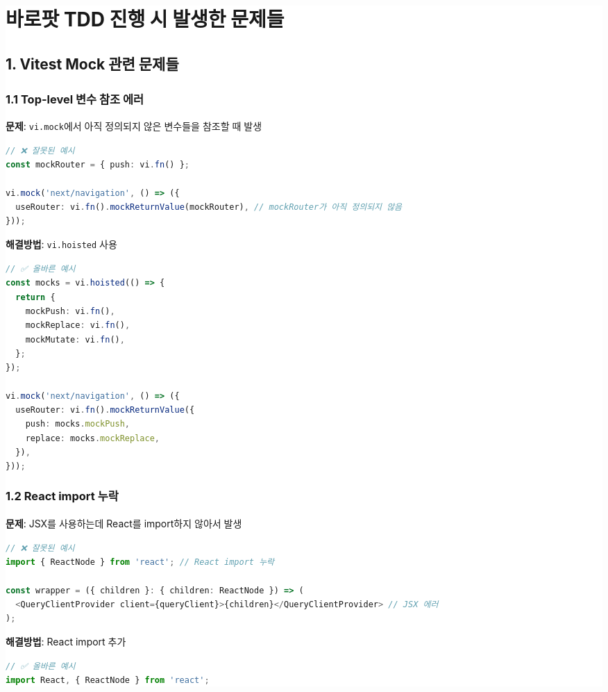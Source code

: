 # 바로팟 TDD 진행 시 발생한 문제들

## 1. Vitest Mock 관련 문제들

### 1.1 Top-level 변수 참조 에러

**문제**: `vi.mock`에서 아직 정의되지 않은 변수들을 참조할 때 발생

```typescript
// ❌ 잘못된 예시
const mockRouter = { push: vi.fn() };

vi.mock('next/navigation', () => ({
  useRouter: vi.fn().mockReturnValue(mockRouter), // mockRouter가 아직 정의되지 않음
}));
```

**해결방법**: `vi.hoisted` 사용

```typescript
// ✅ 올바른 예시
const mocks = vi.hoisted(() => {
  return {
    mockPush: vi.fn(),
    mockReplace: vi.fn(),
    mockMutate: vi.fn(),
  };
});

vi.mock('next/navigation', () => ({
  useRouter: vi.fn().mockReturnValue({
    push: mocks.mockPush,
    replace: mocks.mockReplace,
  }),
}));
```

### 1.2 React import 누락

**문제**: JSX를 사용하는데 React를 import하지 않아서 발생

```typescript
// ❌ 잘못된 예시
import { ReactNode } from 'react'; // React import 누락

const wrapper = ({ children }: { children: ReactNode }) => (
  <QueryClientProvider client={queryClient}>{children}</QueryClientProvider> // JSX 에러
);
```

**해결방법**: React import 추가

```typescript
// ✅ 올바른 예시
import React, { ReactNode } from 'react';
```
